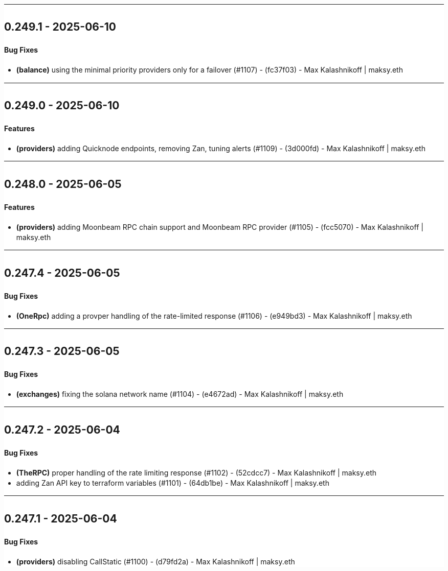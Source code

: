 - - -

## 0.249.1 - 2025-06-10
#### Bug Fixes
- **(balance)** using the minimal priority providers only for a failover (#1107) - (fc37f03) - Max Kalashnikoff | maksy.eth

- - -

## 0.249.0 - 2025-06-10
#### Features
- **(providers)** adding Quicknode endpoints, removing Zan, tuning alerts (#1109) - (3d000fd) - Max Kalashnikoff | maksy.eth

- - -

## 0.248.0 - 2025-06-05
#### Features
- **(providers)** adding Moonbeam RPC chain support and Moonbeam RPC provider (#1105) - (fcc5070) - Max Kalashnikoff | maksy.eth

- - -

## 0.247.4 - 2025-06-05
#### Bug Fixes
- **(OneRpc)** adding a provper handling of the rate-limited response (#1106) - (e949bd3) - Max Kalashnikoff | maksy.eth

- - -

## 0.247.3 - 2025-06-05
#### Bug Fixes
- **(exchanges)** fixing the solana network name (#1104) - (e4672ad) - Max Kalashnikoff | maksy.eth

- - -

## 0.247.2 - 2025-06-04
#### Bug Fixes
- **(TheRPC)** proper handling of the rate limiting response (#1102) - (52cdcc7) - Max Kalashnikoff | maksy.eth
- adding Zan API key to terraform variables (#1101) - (64db1be) - Max Kalashnikoff | maksy.eth

- - -

## 0.247.1 - 2025-06-04
#### Bug Fixes
- **(providers)** disabling CallStatic (#1100) - (d79fd2a) - Max Kalashnikoff | maksy.eth
